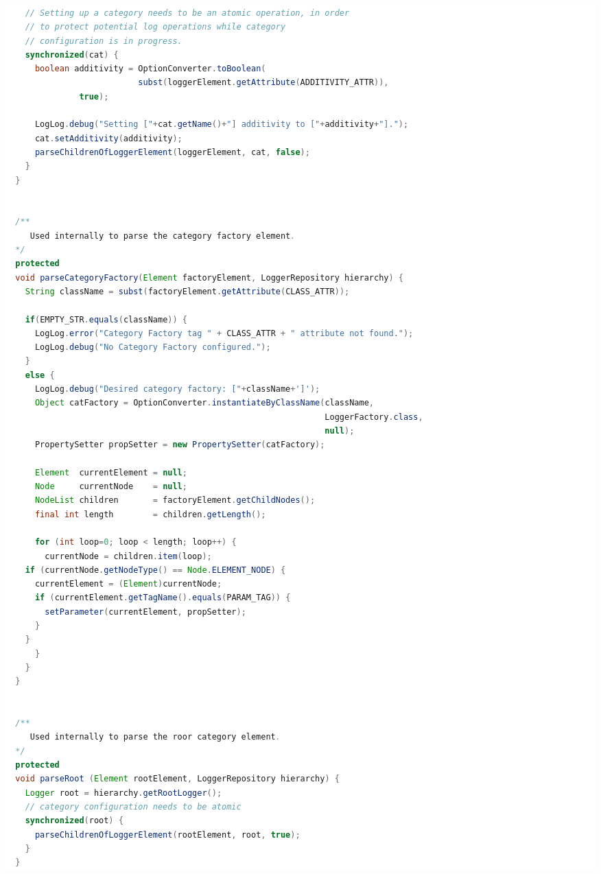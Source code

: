 ```java
    // Setting up a category needs to be an atomic operation, in order
    // to protect potential log operations while category
    // configuration is in progress.
    synchronized(cat) {
      boolean additivity = OptionConverter.toBoolean(
                           subst(loggerElement.getAttribute(ADDITIVITY_ATTR)),
			   true);
    
      LogLog.debug("Setting ["+cat.getName()+"] additivity to ["+additivity+"].");
      cat.setAdditivity(additivity);
      parseChildrenOfLoggerElement(loggerElement, cat, false);
    }
  }


  /**
     Used internally to parse the category factory element.
  */
  protected
  void parseCategoryFactory(Element factoryElement, LoggerRepository hierarchy) {
    String className = subst(factoryElement.getAttribute(CLASS_ATTR));

    if(EMPTY_STR.equals(className)) {
      LogLog.error("Category Factory tag " + CLASS_ATTR + " attribute not found.");
      LogLog.debug("No Category Factory configured.");
    }
    else {
      LogLog.debug("Desired category factory: ["+className+']');
      Object catFactory = OptionConverter.instantiateByClassName(className, 
                                                                 LoggerFactory.class, 
                                                                 null);
      PropertySetter propSetter = new PropertySetter(catFactory);

      Element  currentElement = null;
      Node     currentNode    = null;
      NodeList children       = factoryElement.getChildNodes();
      final int length        = children.getLength();

      for (int loop=0; loop < length; loop++) {
        currentNode = children.item(loop);
	if (currentNode.getNodeType() == Node.ELEMENT_NODE) {
	  currentElement = (Element)currentNode;
	  if (currentElement.getTagName().equals(PARAM_TAG)) {
	    setParameter(currentElement, propSetter);
	  }
	}
      }
    }
  }


  /**
     Used internally to parse the roor category element.
  */
  protected
  void parseRoot (Element rootElement, LoggerRepository hierarchy) {
    Logger root = hierarchy.getRootLogger();
    // category configuration needs to be atomic
    synchronized(root) {    
      parseChildrenOfLoggerElement(rootElement, root, true);
    }
  }

```